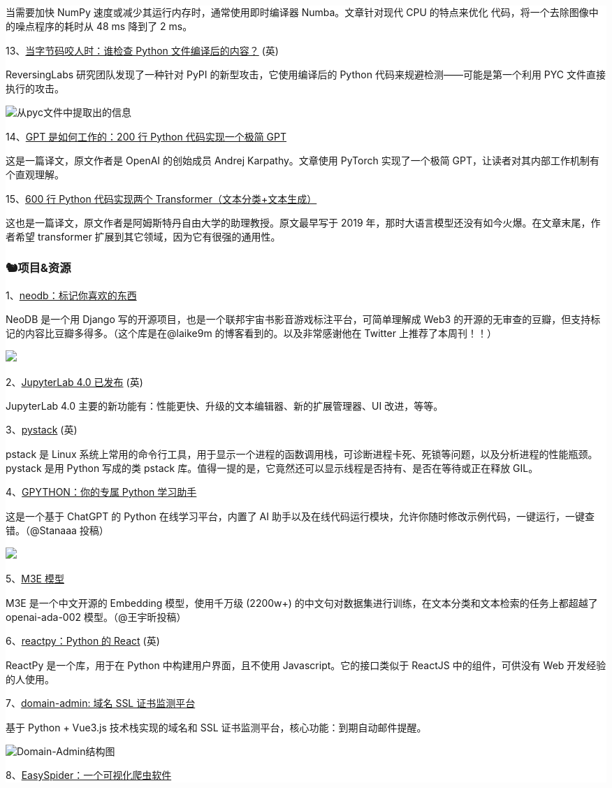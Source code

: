 当需要加快 NumPy 速度或减少其运行内存时，通常使用即时编译器 Numba。文章针对现代 CPU 的特点来优化 代码，将一个去除图像中的噪点程序的耗时从 48 ms 降到了 2 ms。

13、[当字节码咬人时：谁检查 Python 文件编译后的内容？](https://www.reversinglabs.com/blog/when-python-bytecode-bites-back-who-checks-the-contents-of-compiled-python-files) (英)

ReversingLabs 研究团队发现了一种针对 PyPI 的新型攻击，它使用编译后的 Python 代码来规避检测——可能是第一个利用 PYC 文件直接执行的攻击。

![从pyc文件中提取出的信息](./img/Who-checks-the-contents-of-compiled-python-files-Figure-9.png)

14、[GPT 是如何工作的：200 行 Python 代码实现一个极简 GPT](http://arthurchiao.art/blog/gpt-as-a-finite-state-markov-chain-zh/)

这是一篇译文，原文作者是 OpenAI 的创始成员 Andrej Karpathy。文章使用 PyTorch 实现了一个极简 GPT，让读者对其内部工作机制有个直观理解。

15、[600 行 Python 代码实现两个 Transformer（文本分类+文本生成）](http://arthurchiao.art/blog/transformers-from-scratch-zh/)

这也是一篇译文，原文作者是阿姆斯特丹自由大学的助理教授。原文最早写于 2019 年，那时大语言模型还没有如今火爆。在文章末尾，作者希望 transformer  扩展到其它领域，因为它有很强的通用性。


### 🐿️项目&资源

1、[neodb：标记你喜欢的东西](https://github.com/neodb-social/neodb)

NeoDB 是一个用 Django 写的开源项目，也是一个联邦宇宙书影音游戏标注平台，可简单理解成 Web3 的开源的无审查的豆瓣，但支持标记的内容比豆瓣多得多。（这个库是在@laike9m 的博客看到的。以及非常感谢他在 Twitter 上推荐了本周刊！！）

![](./img/2023-06-10_neodb.png)

2、[JupyterLab 4.0 已发布](https://blog.jupyter.org/jupyterlab-4-0-is-here-388d05e03442) (英)

JupyterLab 4.0 主要的新功能有：性能更快、升级的文本编辑器、新的扩展管理器、UI 改进，等等。

3、[pystack](https://github.com/bloomberg/pystack) (英)

pstack 是 Linux 系统上常用的命令行工具，用于显示一个进程的函数调用栈，可诊断进程卡死、死锁等问题，以及分析进程的性能瓶颈。pystack 是用 Python 写成的类 pstack 库。值得一提的是，它竟然还可以显示线程是否持有、是否在等待或正在释放 GIL。

4、[GPYTHON：你的专属 Python 学习助手](https://gpython.aibang.run/)

这是一个基于 ChatGPT 的 Python 在线学习平台，内置了 AI 助手以及在线代码运行模块，允许你随时修改示例代码，一键运行，一键查错。（@Stanaaa 投稿）

![](./img/2023-06-09_gpython.png)

5、[M3E 模型](https://huggingface.co/moka-ai/m3e-base) 

M3E 是一个中文开源的 Embedding 模型，使用千万级 (2200w+) 的中文句对数据集进行训练，在文本分类和文本检索的任务上都超越了 openai-ada-002 模型。（@王宇昕投稿）

6、[reactpy：Python 的 React](https://github.com/reactive-python/reactpy) (英)

ReactPy 是一个库，用于在 Python 中构建用户界面，且不使用 Javascript。它的接口类似于 ReactJS 中的组件，可供没有 Web 开发经验的人使用。

7、[domain-admin: 域名 SSL 证书监测平台](https://github.com/mouday/domain-admin)

基于 Python + Vue3.js 技术栈实现的域名和 SSL 证书监测平台，核心功能：到期自动邮件提醒。

![Domain-Admin结构图](./img/domain-admin-process.png)

8、[EasySpider：一个可视化爬虫软件](https://github.com/NaiboWang/EasySpider)
